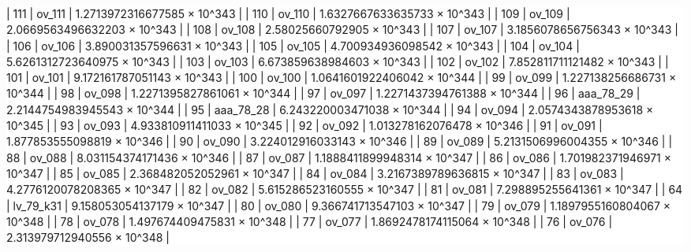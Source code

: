 | 111 | ov_111 | 1.2713972316677585 × 10^343 |
| 110 | ov_110 | 1.6327667633635733 × 10^343 |
| 109 | ov_109 | 2.0669563496632203 × 10^343 |
| 108 | ov_108 | 2.58025660792905 × 10^343 |
| 107 | ov_107 | 3.1856078656756343 × 10^343 |
| 106 | ov_106 | 3.890031357596631 × 10^343 |
| 105 | ov_105 | 4.700934936098542 × 10^343 |
| 104 | ov_104 | 5.6261312723640975 × 10^343 |
| 103 | ov_103 | 6.673859638984603 × 10^343 |
| 102 | ov_102 | 7.852811711121482 × 10^343 |
| 101 | ov_101 | 9.172161787051143 × 10^343 |
| 100 | ov_100 | 1.0641601922406042 × 10^344 |
| 99 | ov_099 | 1.227138256686731 × 10^344 |
| 98 | ov_098 | 1.2271395827861061 × 10^344 |
| 97 | ov_097 | 1.2271437394761388 × 10^344 |
| 96 | aaa_78_29 | 2.2144754983945543 × 10^344 |
| 95 | aaa_78_28 | 6.243220003471038 × 10^344 |
| 94 | ov_094 | 2.0574343878953618 × 10^345 |
| 93 | ov_093 | 4.933810911411033 × 10^345 |
| 92 | ov_092 | 1.013278162076478 × 10^346 |
| 91 | ov_091 | 1.877853555098819 × 10^346 |
| 90 | ov_090 | 3.224012916033143 × 10^346 |
| 89 | ov_089 | 5.2131506996004355 × 10^346 |
| 88 | ov_088 | 8.031154374171436 × 10^346 |
| 87 | ov_087 | 1.1888411899948314 × 10^347 |
| 86 | ov_086 | 1.701982371946971 × 10^347 |
| 85 | ov_085 | 2.368482052052961 × 10^347 |
| 84 | ov_084 | 3.2167389789636815 × 10^347 |
| 83 | ov_083 | 4.2776120078208365 × 10^347 |
| 82 | ov_082 | 5.615286523160555 × 10^347 |
| 81 | ov_081 | 7.298895255641361 × 10^347 |
| 64 | lv_79_k31 | 9.158053054137179 × 10^347 |
| 80 | ov_080 | 9.366741713547103 × 10^347 |
| 79 | ov_079 | 1.1897955160804067 × 10^348 |
| 78 | ov_078 | 1.497674409475831 × 10^348 |
| 77 | ov_077 | 1.8692478174115064 × 10^348 |
| 76 | ov_076 | 2.313979712940556 × 10^348 |